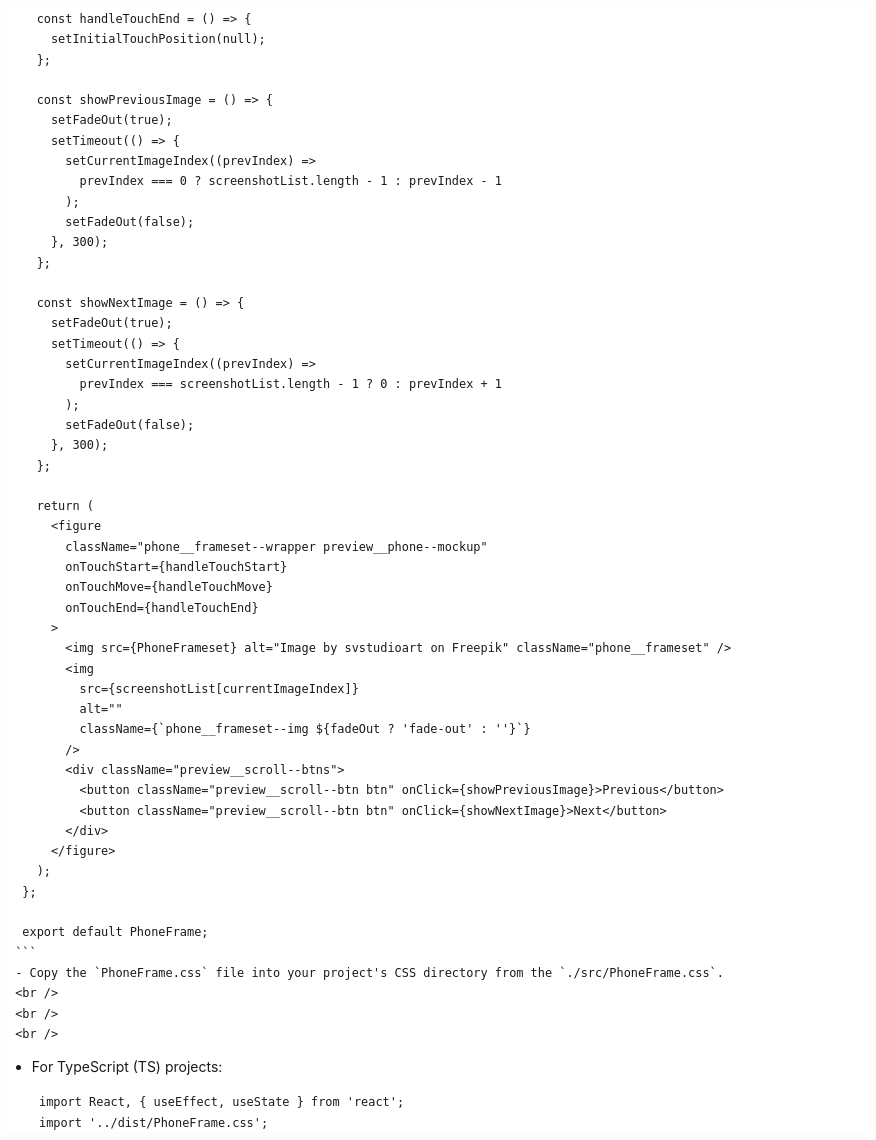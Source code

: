         const handleTouchEnd = () => {
          setInitialTouchPosition(null);
        };

        const showPreviousImage = () => {
          setFadeOut(true);
          setTimeout(() => {
            setCurrentImageIndex((prevIndex) =>
              prevIndex === 0 ? screenshotList.length - 1 : prevIndex - 1
            );
            setFadeOut(false);
          }, 300);
        };

        const showNextImage = () => {
          setFadeOut(true);
          setTimeout(() => {
            setCurrentImageIndex((prevIndex) =>
              prevIndex === screenshotList.length - 1 ? 0 : prevIndex + 1
            );
            setFadeOut(false);
          }, 300);
        };

        return (
          <figure
            className="phone__frameset--wrapper preview__phone--mockup"
            onTouchStart={handleTouchStart}
            onTouchMove={handleTouchMove}
            onTouchEnd={handleTouchEnd}
          >
            <img src={PhoneFrameset} alt="Image by svstudioart on Freepik" className="phone__frameset" />
            <img
              src={screenshotList[currentImageIndex]}
              alt=""
              className={`phone__frameset--img ${fadeOut ? 'fade-out' : ''}`}
            />
            <div className="preview__scroll--btns">
              <button className="preview__scroll--btn btn" onClick={showPreviousImage}>Previous</button>
              <button className="preview__scroll--btn btn" onClick={showNextImage}>Next</button>
            </div>
          </figure>
        );
      };

      export default PhoneFrame;
     ```
     - Copy the `PhoneFrame.css` file into your project's CSS directory from the `./src/PhoneFrame.css`.
     <br />
     <br />
     <br />
   - For TypeScript (TS) projects:
     ```tsx
      import React, { useEffect, useState } from 'react';
      import '../dist/PhoneFrame.css';
